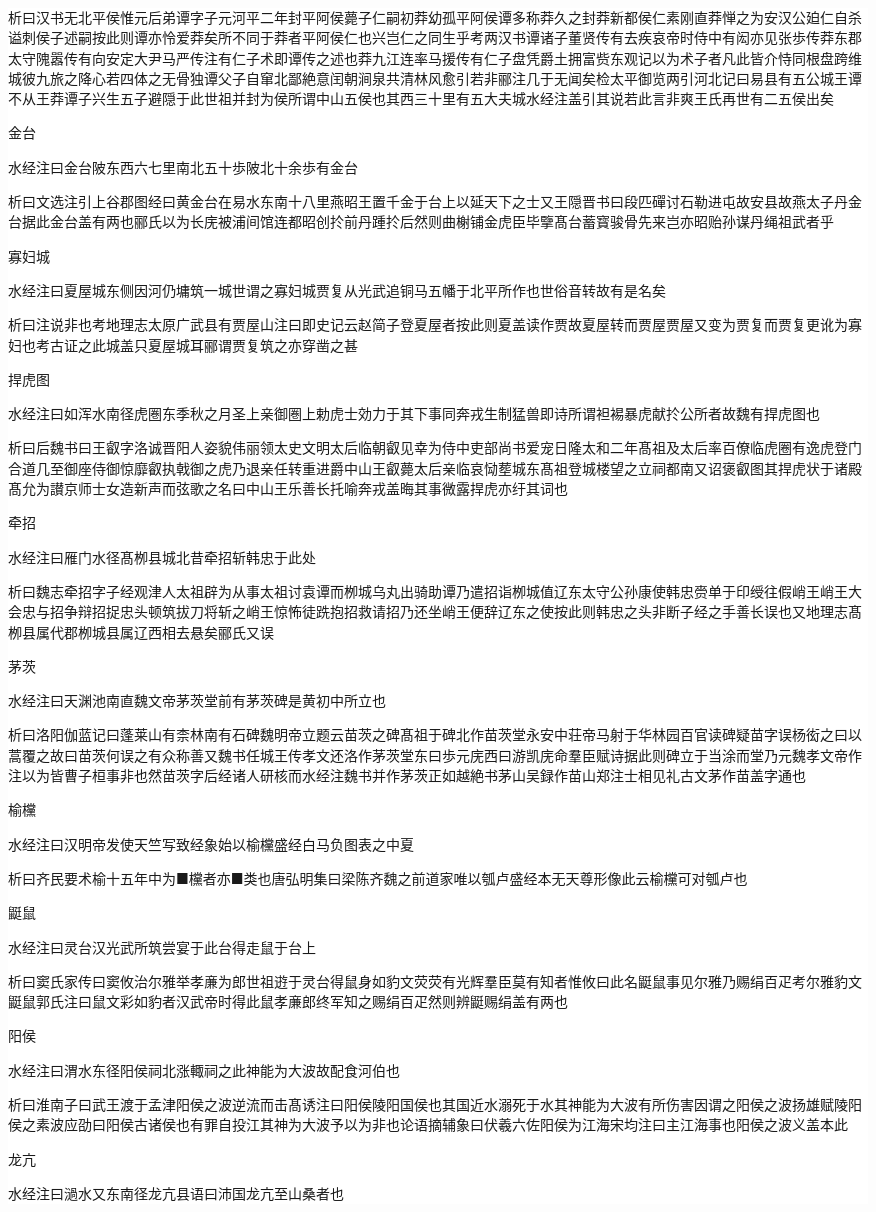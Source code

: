 析曰汉书无北平侯惟元后弟谭字子元河平二年封平阿侯薨子仁嗣初莽幼孤平阿侯谭多称莽久之封莽新都侯仁素刚直莽惮之为安汉公廹仁自杀谥刺侯子述嗣按此则谭亦怜爱莽矣所不同于莽者平阿侯仁也兴岂仁之同生乎考两汉书谭诸子董贤传有去疾哀帝时侍中有闳亦见张歩传莽东郡太守隗嚣传有向安定大尹马严传注有仁子术即谭传之述也莽九江连率马援传有仁子盘凭爵土拥富赀东观记以为术子者凡此皆介恃同根盘跨维城彼九旅之降心若四体之无骨独谭父子自窜北鄙絶意闰朝涧泉共清林风愈引若非郦注几于无闻矣检太平御览两引河北记曰易县有五公城王谭不从王莽谭子兴生五子避隠于此世祖并封为侯所谓中山五侯也其西三十里有五大夫城水经注盖引其说若此言非爽王氏再世有二五侯出矣  

金台  

水经注曰金台陂东西六七里南北五十歩陂北十余歩有金台  

析曰文选注引上谷郡图经曰黄金台在易水东南十八里燕昭王置千金于台上以延天下之士又王隠晋书曰段匹磾讨石勒进屯故安县故燕太子丹金台据此金台盖有两也郦氏以为长庑被浦间馆连都昭创扵前丹踵扵后然则曲榭铺金虎臣毕擥髙台蓄寳骏骨先来岂亦昭贻孙谋丹绳祖武者乎  

寡妇城  

水经注曰夏屋城东侧因河仍墉筑一城世谓之寡妇城贾复从光武追铜马五幡于北平所作也世俗音转故有是名矣  

析曰注说非也考地理志太原广武县有贾屋山注曰即史记云赵简子登夏屋者按此则夏盖读作贾故夏屋转而贾屋贾屋又变为贾复而贾复更讹为寡妇也考古证之此城盖只夏屋城耳郦谓贾复筑之亦穿凿之甚  

捍虎图  

水经注曰如浑水南径虎圏东季秋之月圣上亲御圏上勅虎士効力于其下事同奔戎生制猛兽即诗所谓袒裼暴虎献扵公所者故魏有捍虎图也  

析曰后魏书曰王叡字洛诚晋阳人姿貌伟丽领太史文明太后临朝叡见幸为侍中吏部尚书爱宠日隆太和二年髙祖及太后率百僚临虎圈有逸虎登门合道几至御座侍御惊靡叡执戟御之虎乃退亲任转重进爵中山王叡薨太后亲临哀恸塟城东髙祖登城楼望之立祠都南又诏褒叡图其捍虎状于诸殿髙允为讃京师士女造新声而弦歌之名曰中山王乐善长托喻奔戎盖晦其事微露捍虎亦纡其词也  

牵招  

水经注曰雁门水径髙栁县城北昔牵招斩韩忠于此处  

析曰魏志牵招字子经观津人太祖辟为从事太祖讨袁谭而栁城乌丸出骑助谭乃遣招诣栁城值辽东太守公孙康使韩忠赍单于印绶往假峭王峭王大会忠与招争辩招捉忠头顿筑拔刀将斩之峭王惊怖徒跣抱招救请招乃还坐峭王便辞辽东之使按此则韩忠之头非断子经之手善长误也又地理志髙栁县属代郡栁城县属辽西相去悬矣郦氏又误  

茅茨  

水经注曰天渊池南直魏文帝茅茨堂前有茅茨碑是黄初中所立也  

析曰洛阳伽蓝记曰蓬莱山有柰林南有石碑魏明帝立题云苗茨之碑髙祖于碑北作苗茨堂永安中荘帝马射于华林园百官读碑疑苗字误杨衒之曰以蒿覆之故曰苗茨何误之有众称善又魏书任城王传孝文还洛作茅茨堂东曰歩元庑西曰游凯庑命羣臣赋诗据此则碑立于当涂而堂乃元魏孝文帝作注以为皆曹子桓事非也然苗茨字后经诸人研核而水经注魏书并作茅茨正如越絶书茅山吴録作苗山郑注士相见礼古文茅作苗盖字通也  

榆欓  

水经注曰汉明帝发使天竺写致经象始以榆欓盛经白马负图表之中夏  

析曰齐民要术榆十五年中为■欓者亦■类也唐弘明集曰梁陈齐魏之前道家唯以瓠卢盛经本无天尊形像此云榆欓可对瓠卢也  

鼮鼠  

水经注曰灵台汉光武所筑尝宴于此台得走鼠于台上  

析曰窦氏家传曰窦攸治尔雅举孝亷为郎世祖逰于灵台得鼠身如豹文荧荧有光辉羣臣莫有知者惟攸曰此名鼮鼠事见尔雅乃赐绢百疋考尔雅豹文鼮鼠郭氏注曰鼠文彩如豹者汉武帝时得此鼠孝亷郎终军知之赐绢百疋然则辨鼮赐绢盖有两也  

阳侯  

水经注曰渭水东径阳侯祠北涨輙祠之此神能为大波故配食河伯也  

析曰淮南子曰武王渡于孟津阳侯之波逆流而击髙诱注曰阳侯陵阳国侯也其国近水溺死于水其神能为大波有所伤害因谓之阳侯之波扬雄赋陵阳侯之素波应劭曰阳侯古诸侯也有罪自投江其神为大波予以为非也论语摘辅象曰伏羲六佐阳侯为江海宋均注曰主江海事也阳侯之波义盖本此  

龙亢  

水经注曰濄水又东南径龙亢县语曰沛国龙亢至山桑者也  
